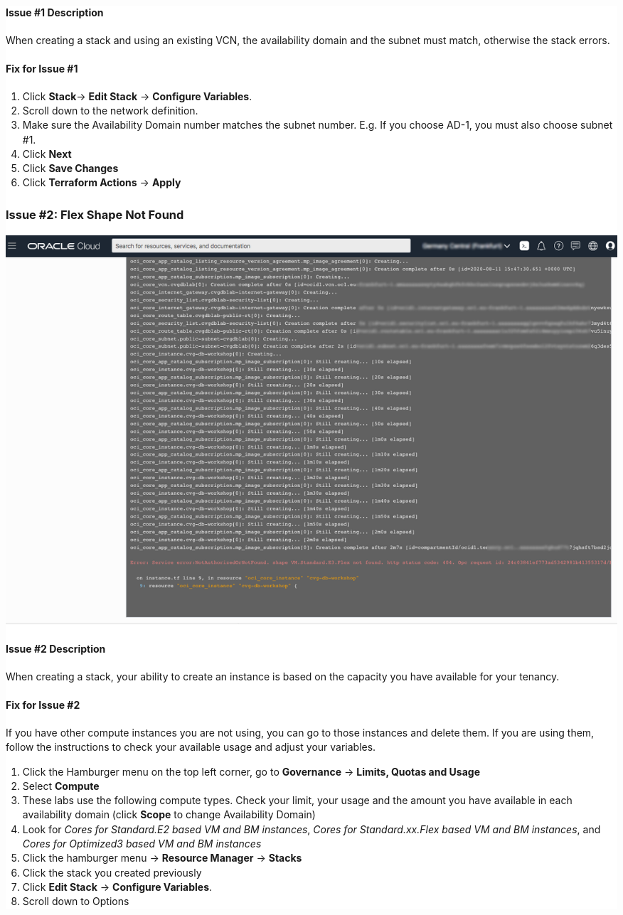 #### Issue #1 Description
When creating a stack and using an existing VCN, the availability domain and the subnet must match, otherwise the stack errors.

#### Fix for Issue #1
1.  Click **Stack**-> **Edit Stack** -> **Configure Variables**.
2.  Scroll down to the network definition.
3.  Make sure the Availability Domain number matches the subnet number.  E.g. If you choose AD-1, you must also choose subnet #1.
4.  Click **Next**
5.  Click **Save Changes**
6.  Click **Terraform Actions** -> **Apply**

### **Issue #2:** Flex Shape Not Found
![flex shape not found error](../images/flex-shape-error.png  " ")

#### Issue #2 Description
When creating a stack, your ability to create an instance is based on the capacity you have available for your tenancy.

#### Fix for Issue #2
If you have other compute instances you are not using, you can go to those instances and delete them.  If you are using them, follow the instructions to check your available usage and adjust your variables.
1. Click the Hamburger menu on the top left corner, go to **Governance** -> **Limits, Quotas and Usage**
2. Select **Compute**
3. These labs use the following compute types.  Check your limit, your usage and the amount you have available in each availability domain (click **Scope** to change Availability Domain)
4. Look for *Cores for Standard.E2 based VM and BM instances*, *Cores for Standard.xx.Flex based VM and BM instances*, and *Cores for Optimized3 based VM and BM instances*
5. Click the hamburger menu -> **Resource Manager** -> **Stacks**
6. Click the stack you created previously
7. Click **Edit Stack** -> **Configure Variables**.
8. Scroll down to Options